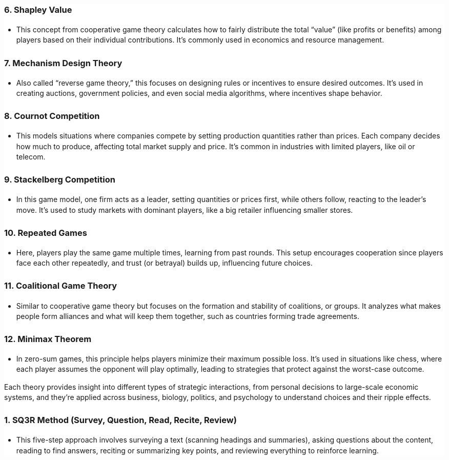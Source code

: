 ### 6. **Shapley Value**
   - This concept from cooperative game theory calculates how to fairly distribute the total “value” (like profits or benefits) among players based on their individual contributions. It’s commonly used in economics and resource management.

### 7. **Mechanism Design Theory**
   - Also called “reverse game theory,” this focuses on designing rules or incentives to ensure desired outcomes. It’s used in creating auctions, government policies, and even social media algorithms, where incentives shape behavior.

### 8. **Cournot Competition**
   - This models situations where companies compete by setting production quantities rather than prices. Each company decides how much to produce, affecting total market supply and price. It’s common in industries with limited players, like oil or telecom.

### 9. **Stackelberg Competition**
   - In this game model, one firm acts as a leader, setting quantities or prices first, while others follow, reacting to the leader’s move. It’s used to study markets with dominant players, like a big retailer influencing smaller stores.

### 10. **Repeated Games**
   - Here, players play the same game multiple times, learning from past rounds. This setup encourages cooperation since players face each other repeatedly, and trust (or betrayal) builds up, influencing future choices.

### 11. **Coalitional Game Theory**
   - Similar to cooperative game theory but focuses on the formation and stability of coalitions, or groups. It analyzes what makes people form alliances and what will keep them together, such as countries forming trade agreements.

### 12. **Minimax Theorem**
   - In zero-sum games, this principle helps players minimize their maximum possible loss. It’s used in situations like chess, where each player assumes the opponent will play optimally, leading to strategies that protect against the worst-case outcome.

Each theory provides insight into different types of strategic interactions, from personal decisions to large-scale economic systems, and they’re applied across business, biology, politics, and psychology to understand choices and their ripple effects.







### 1. **SQ3R Method (Survey, Question, Read, Recite, Review)**

- This five-step approach involves surveying a text (scanning headings and summaries), asking questions about the content, reading to find answers, reciting or summarizing key points, and reviewing everything to reinforce learning.

